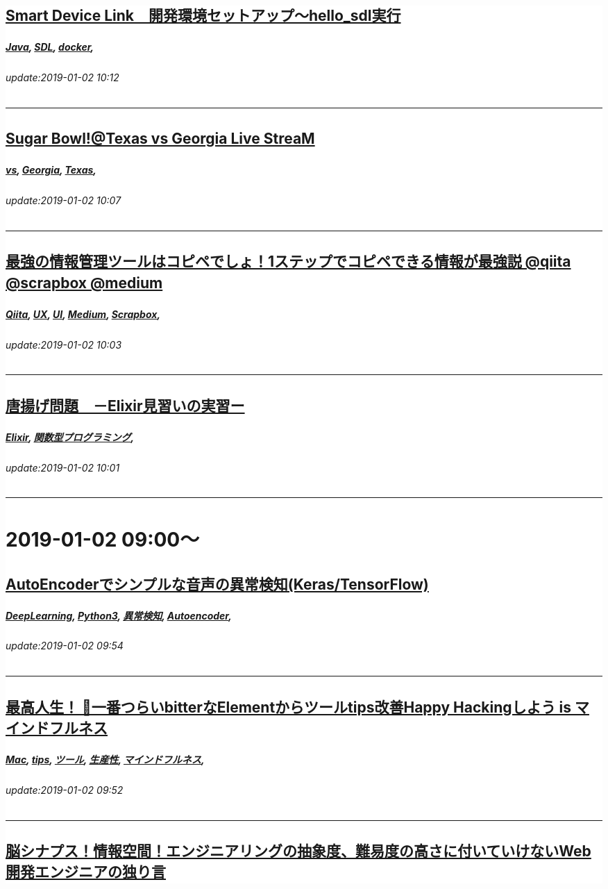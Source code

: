 ## [Smart Device Link　開発環境セットアップ〜hello_sdl実行](https://qiita.com/matterd/items/76e237ce25748917d74a)
##### [Java](https://qiita.com/tags/Java), [SDL](https://qiita.com/tags/SDL), [docker](https://qiita.com/tags/docker), 
###### update:2019-01-02 10:12
---
## [Sugar Bowl!@Texas vs Georgia Live StreaM](https://qiita.com/sugerbowl2018/items/288f94511dca6946cd55)
##### [vs](https://qiita.com/tags/vs), [Georgia](https://qiita.com/tags/Georgia), [Texas](https://qiita.com/tags/Texas), 
###### update:2019-01-02 10:07
---
## [最強の情報管理ツールはコピペでしょ！1ステップでコピペできる情報が最強説 @qiita @scrapbox @medium](https://qiita.com/YumaInaura/items/9c6f4e8be8f411fdda44)
##### [Qiita](https://qiita.com/tags/Qiita), [UX](https://qiita.com/tags/UX), [UI](https://qiita.com/tags/UI), [Medium](https://qiita.com/tags/Medium), [Scrapbox](https://qiita.com/tags/Scrapbox), 
###### update:2019-01-02 10:03
---
## [唐揚げ問題　－Elixir見習いの実習ー](https://qiita.com/sym_num/items/18394e47f94a4293f29c)
##### [Elixir](https://qiita.com/tags/Elixir), [関数型プログラミング](https://qiita.com/tags/関数型プログラミング), 
###### update:2019-01-02 10:01
---




# 2019-01-02 09:00～
## [AutoEncoderでシンプルな音声の異常検知(Keras/TensorFlow)](https://qiita.com/shinkoizumi0033/items/f787845282d3d5d06d9a)
##### [DeepLearning](https://qiita.com/tags/DeepLearning), [Python3](https://qiita.com/tags/Python3), [異常検知](https://qiita.com/tags/異常検知), [Autoencoder](https://qiita.com/tags/Autoencoder), 
###### update:2019-01-02 09:54
---
## [最高人生！ 🤖一番つらいbitterなElementからツールtips改善Happy Hackingしよう is マインドフルネス ](https://qiita.com/YumaInaura/items/9fccc1507eb4b41bbca7)
##### [Mac](https://qiita.com/tags/Mac), [tips](https://qiita.com/tags/tips), [ツール](https://qiita.com/tags/ツール), [生産性](https://qiita.com/tags/生産性), [マインドフルネス](https://qiita.com/tags/マインドフルネス), 
###### update:2019-01-02 09:52
---
## [脳シナプス！情報空間！エンジニアリングの抽象度、難易度の高さに付いていけないWeb開発エンジニアの独り言](https://qiita.com/YumaInaura/items/26eaac5230d43daaf45c)